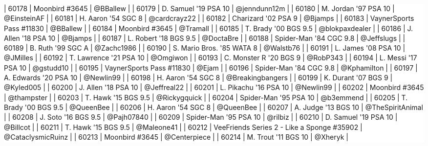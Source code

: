 | 60178 | Moonbird #3645 | \@BBallew |
| 60179 | D. Samuel &#039;19 PSA 10 | \@jenndunn12m |
| 60180 | M. Jordan &#039;97 PSA 10 | \@EinsteinAF |
| 60181 | H. Aaron &#039;54 SGC 8 | \@cardcrayz22 |
| 60182 | Charizard &#039;02 PSA 9 | \@Bjamps |
| 60183 | VaynerSports Pass #11830 | \@BBallew |
| 60184 | Moonbird #3645 | \@Tramall |
| 60185 | T. Brady &#039;00 BGS 9.5 | \@blokpaxdealer |
| 60186 | J. Allen &#039;18 PSA 10 | \@Bjamps |
| 60187 | L. Robert &#039;18 BGS 9.5 | \@DoctaBre |
| 60188 | Spider-Man &#039;84 CGC 9.8 | \@Jeffslugs |
| 60189 | B. Ruth &#039;99 SGC A | \@Zachc1986 |
| 60190 | S. Mario Bros. &#039;85 WATA 8 | \@Walstb76 |
| 60191 | L. James &#039;08 PSA 10 | \@JMilles |
| 60192 | T. Lawrence &#039;21 PSA 10 | \@Omgiwon |
| 60193 | C. Monster R &#039;20 BGS 9 | \@RobP343 |
| 60194 | L. Messi &#039;17 PSA 10 | \@gstudd10 |
| 60195 | VaynerSports Pass #11830 | \@Ejam |
| 60196 | Spider-Man &#039;84 CGC 9.8 | \@Kphamilton |
| 60197 | A. Edwards &#039;20 PSA 10 | \@Newlin99 |
| 60198 | H. Aaron &#039;54 SGC 8 | \@Breakingbangers |
| 60199 | K. Durant &#039;07 BGS 9 | \@Kyled005 |
| 60200 | J. Allen &#039;18 PSA 10 | \@Jeffreal22 |
| 60201 | L. Pikachu &#039;16 PSA 10 | \@Newlin99 |
| 60202 | Moonbird #3645 | \@thampster |
| 60203 | T. Hawk &#039;15 BGS 9.5 | \@Rickygquick |
| 60204 | Spider-Man &#039;95 PSA 10 | \@b3emmend |
| 60205 | T. Brady &#039;00 BGS 9.5 | \@QueenBee |
| 60206 | H. Aaron &#039;54 SGC 8 | \@QueenBee |
| 60207 | A. Judge &#039;13 BGS 10 | \@TheSpiritAnimal |
| 60208 | J. Soto &#039;16 BGS 9.5 | \@Pajh07840 |
| 60209 | Spider-Man &#039;95 PSA 10 | \@rilbiz |
| 60210 | D. Samuel &#039;19 PSA 10 | \@Billcot |
| 60211 | T. Hawk &#039;15 BGS 9.5 | \@Maleone41 |
| 60212 | VeeFriends Series 2 - Like a Sponge #35902 | \@CataclysmicRuinz |
| 60213 | Moonbird #3645 | \@Centerpiece |
| 60214 | M. Trout &#039;11 BGS 10 | \@Xheryk |